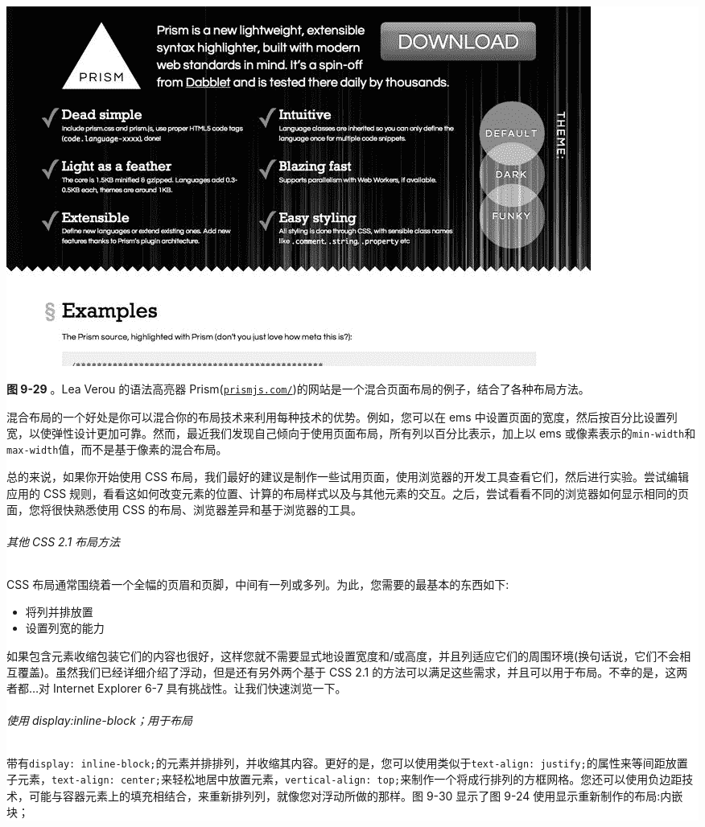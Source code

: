 ![images](img/9781430228745_Fig09-29.jpg)

**图 9-29** 。Lea Verou 的语法高亮器 Prism([`prismjs.com/`](http://prismjs.com/))的网站是一个混合页面布局的例子，结合了各种布局方法。

混合布局的一个好处是你可以混合你的布局技术来利用每种技术的优势。例如，您可以在 ems 中设置页面的宽度，然后按百分比设置列宽，以使弹性设计更加可靠。然而，最近我们发现自己倾向于使用页面布局，所有列以百分比表示，加上以 ems 或像素表示的`min-width`和`max-width`值，而不是基于像素的混合布局。

总的来说，如果你开始使用 CSS 布局，我们最好的建议是制作一些试用页面，使用浏览器的开发工具查看它们，然后进行实验。尝试编辑应用的 CSS 规则，看看这如何改变元素的位置、计算的布局样式以及与其他元素的交互。之后，尝试看看不同的浏览器如何显示相同的页面，您将很快熟悉使用 CSS 的布局、浏览器差异和基于浏览器的工具。

###### 其他 CSS 2.1 布局方法

CSS 布局通常围绕着一个全幅的页眉和页脚，中间有一列或多列。为此，您需要的最基本的东西如下:

*   将列并排放置
*   设置列宽的能力

如果包含元素收缩包装它们的内容也很好，这样您就不需要显式地设置宽度和/或高度，并且列适应它们的周围环境(换句话说，它们不会相互覆盖)。虽然我们已经详细介绍了浮动，但是还有另外两个基于 CSS 2.1 的方法可以满足这些需求，并且可以用于布局。不幸的是，这两者都…对 Internet Explorer 6-7 具有挑战性。让我们快速浏览一下。

###### 使用 display:inline-block；用于布局

带有`display: inline-block;`的元素并排排列，并收缩其内容。更好的是，您可以使用类似于`text-align: justify;`的属性来等间距放置子元素，`text-align: center;`来轻松地居中放置元素，`vertical-align: top;`来制作一个将成行排列的方框网格。您还可以使用负边距技术，可能与容器元素上的填充相结合，来重新排列列，就像您对浮动所做的那样。图 9-30 显示了图 9-24 使用显示重新制作的布局:内嵌块；
